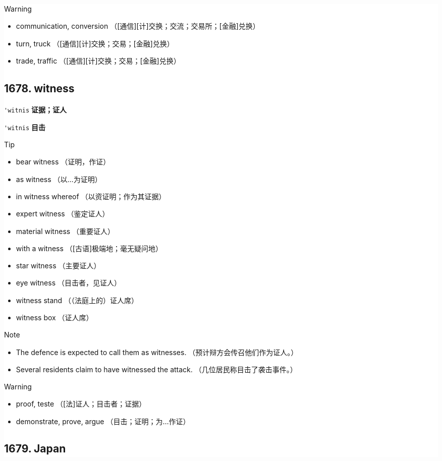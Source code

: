 > [!WARNING]
>
> - communication, conversion （[通信][计]交换；交流；交易所；[金融]兑换）
>
> - turn, truck （[通信][计]交换；交易；[金融]兑换）
>
> - trade, traffic （[通信][计]交换；交易；[金融]兑换）
>

## 1678. witness

`'witnis`  **证据；证人**

`'witnis`  **目击**

> [!TIP]
>
> - bear witness （证明，作证）
>
> - as witness （以…为证明）
>
> - in witness whereof （以资证明；作为其证据）
>
> - expert witness （鉴定证人）
>
> - material witness （重要证人）
>
> - with a witness （[古语]极端地；毫无疑问地）
>
> - star witness （主要证人）
>
> - eye witness （目击者，见证人）
>
> - witness stand （（法庭上的）证人席）
>
> - witness box （证人席）
>

> [!NOTE]
>
> - The defence is expected to call them as witnesses. （预计辩方会传召他们作为证人。）
>
> - Several residents claim to have witnessed the attack. （几位居民称目击了袭击事件。）
>

> [!WARNING]
>
> - proof, teste （[法]证人；目击者；证据）
>
> - demonstrate, prove, argue （目击；证明；为…作证）
>

## 1679. Japan
